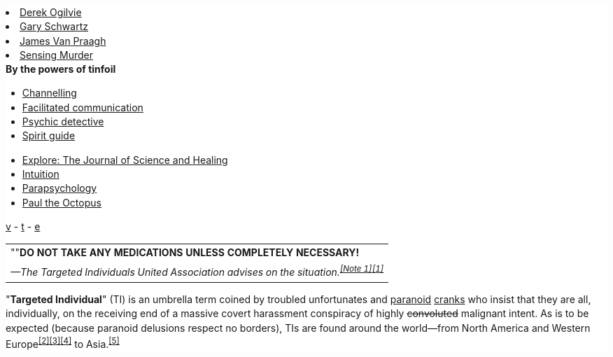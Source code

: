 <li><a href="https://rationalwiki.org/wiki/Derek_Ogilvie" title="Derek Ogilvie">Derek Ogilvie</a></li>
<li><a href="https://rationalwiki.org/wiki/Gary_Schwartz" title="Gary Schwartz">Gary Schwartz</a></li>
<li><a href="https://rationalwiki.org/wiki/James_Van_Praagh" title="James Van Praagh">James Van Praagh</a></li>
<li><a href="https://rationalwiki.org/wiki/Sensing_Murder" title="Sensing Murder">Sensing Murder</a></li>
</ul>
</td>  </tr>
<tr>  <td><strong>By the powers of tinfoil</strong></td>  </tr>
<tr>  <td><ul>
<li><a href="https://rationalwiki.org/wiki/Channelling" title="Channelling">Channelling</a></li>
<li><a href="https://rationalwiki.org/wiki/Facilitated_communication" title="Facilitated communication">Facilitated communication</a></li>
<li><a href="https://rationalwiki.org/wiki/Psychic_detective" title="Psychic detective">Psychic detective</a></li>
<li><a href="https://rationalwiki.org/wiki/Spirit_guide" title="Spirit guide">Spirit guide</a></li>
</ul>
<ul>
<li><a href="https://rationalwiki.org/wiki/Explore:_The_Journal_of_Science_and_Healing" title="Explore: The Journal of Science and Healing">Explore: The Journal of Science and Healing</a></li>
<li><a href="https://rationalwiki.org/wiki/Intuition" title="Intuition">Intuition</a></li>
<li><a href="https://rationalwiki.org/wiki/Parapsychology" title="Parapsychology">Parapsychology</a></li>
<li><a href="https://rationalwiki.org/wiki/Paul_the_Octopus" title="Paul the Octopus">Paul the Octopus</a></li>
</ul>
<div class="gmail-vte gmail-plainlinks">
<a href="https://rationalwiki.org/wiki/Template:Psychic" title="Template:Psychic">v</a>&nbsp;-&nbsp;<a href="https://rationalwiki.org/wiki/Template_talk:Psychic" title="Template talk:Psychic">t</a>&nbsp;-&nbsp;<a class="external gmail-text" href="https://rationalwiki.org/w/index.php?title=Template:Psychic&amp;action=edit" rel="nofollow">e</a></div>
</td>  </tr>
</tbody>  </table>
<table class="gmail-cquote">  <tbody>
<tr>  <td><div>
""<strong>DO NOT TAKE ANY MEDICATIONS UNLESS COMPLETELY NECESSARY!</strong></div>
</td>  </tr>
<tr>  <td><cite>—The&nbsp;<em>Targeted Individuals United Association</em>&nbsp;advises on the situation.<sup class="gmail-reference" id="gmail-cite_ref-1"><a href="https://rationalwiki.org/wiki/Targeted_Individuals#cite_note-1">[Note 1]</a></sup><sup class="gmail-reference" id="gmail-cite_ref-Infowar_2-0"><a href="https://rationalwiki.org/wiki/Targeted_Individuals#cite_note-Infowar-2">[1]</a></sup></cite></td>  </tr>
</tbody>  </table>
"<strong>Targeted Individual</strong>" (TI) is an umbrella term coined by troubled unfortunates and&nbsp;<a href="https://rationalwiki.org/wiki/Paranoia" title="Paranoia">paranoid</a>&nbsp;<a href="https://rationalwiki.org/wiki/Crank" title="Crank">cranks</a>&nbsp;who insist that they are all, individually, on the receiving end of a massive covert harassment conspiracy of highly&nbsp;<s>convoluted</s>&nbsp;malignant intent. As is to be expected (because paranoid delusions respect no borders), TIs are found around the world—from North America and Western Europe<sup class="gmail-reference" id="gmail-cite_ref-3"><a href="https://rationalwiki.org/wiki/Targeted_Individuals#cite_note-3">[2]</a></sup><sup class="gmail-reference" id="gmail-cite_ref-4"><a href="https://rationalwiki.org/wiki/Targeted_Individuals#cite_note-4">[3]</a></sup><sup class="gmail-reference" id="gmail-cite_ref-5"><a href="https://rationalwiki.org/wiki/Targeted_Individuals#cite_note-5">[4]</a></sup>&nbsp;to Asia.<sup class="gmail-reference" id="gmail-cite_ref-6"><a href="https://rationalwiki.org/wiki/Targeted_Individuals#cite_note-6">[5]</a></sup><br />